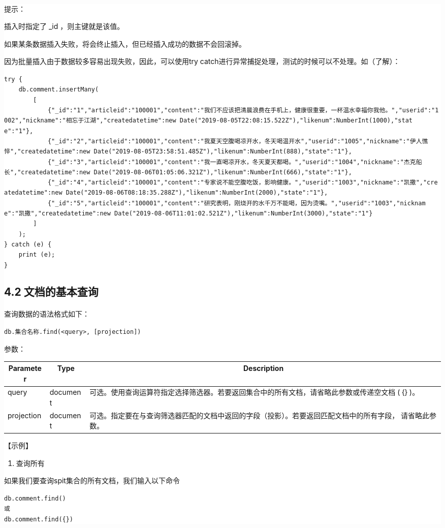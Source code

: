 
提示：

插入时指定了 _id ，则主键就是该值。

如果某条数据插入失败，将会终止插入，但已经插入成功的数据不会回滚掉。

因为批量插入由于数据较多容易出现失败，因此，可以使用try catch进行异常捕捉处理，测试的时候可以不处理。如（了解）：

```
try {
    db.comment.insertMany(
        [
            {"_id":"1","articleid":"100001","content":"我们不应该把清晨浪费在手机上，健康很重要，一杯温水幸福你我他。","userid":"1002","nickname":"相忘于江湖","createdatetime":new Date("2019-08-05T22:08:15.522Z"),"likenum":NumberInt(1000),"state":"1"},
            {"_id":"2","articleid":"100001","content":"我夏天空腹喝凉开水，冬天喝温开水","userid":"1005","nickname":"伊人憔悴","createdatetime":new Date("2019-08-05T23:58:51.485Z"),"likenum":NumberInt(888),"state":"1"},
            {"_id":"3","articleid":"100001","content":"我一直喝凉开水，冬天夏天都喝。","userid":"1004","nickname":"杰克船长","createdatetime":new Date("2019-08-06T01:05:06.321Z"),"likenum":NumberInt(666),"state":"1"},
            {"_id":"4","articleid":"100001","content":"专家说不能空腹吃饭，影响健康。","userid":"1003","nickname":"凯撒","createdatetime":new Date("2019-08-06T08:18:35.288Z"),"likenum":NumberInt(2000),"state":"1"},
            {"_id":"5","articleid":"100001","content":"研究表明，刚烧开的水千万不能喝，因为烫嘴。","userid":"1003","nickname":"凯撒","createdatetime":new Date("2019-08-06T11:01:02.521Z"),"likenum":NumberInt(3000),"state":"1"}
        ]
    );
} catch (e) {
	print (e);
}
```

## 4.2 文档的基本查询

查询数据的语法格式如下：

```
db.集合名称.find(<query>, [projection])
```

参数：

| Parameter  | Type     | Description                                                  |
| ---------- | -------- | ------------------------------------------------------------ |
| query      | document | 可选。使用查询运算符指定选择筛选器。若要返回集合中的所有文档，请省略此参数或传递空文档 ( {} )。 |
| projection | document | 可选。指定要在与查询筛选器匹配的文档中返回的字段（投影）。若要返回匹配文档中的所有字段， 请省略此参数。 |

【示例】

1. 查询所有

如果我们要查询spit集合的所有文档，我们输入以下命令

```
db.comment.find()
或
db.comment.find({})
```
